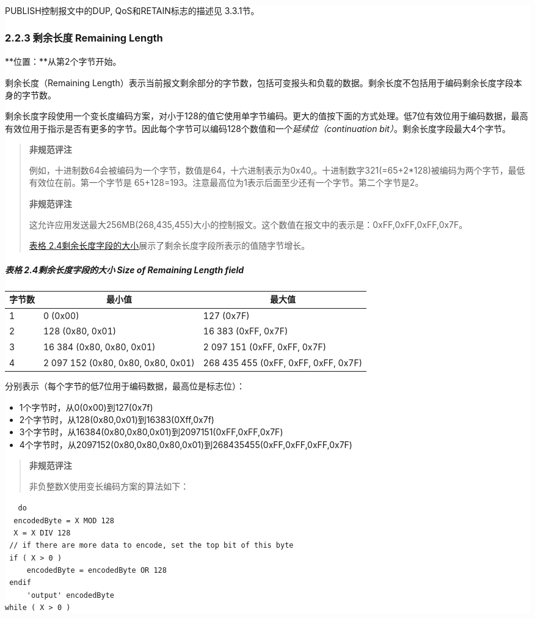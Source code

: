 PUBLISH控制报文中的DUP, QoS和RETAIN标志的描述见 3.3.1节。

### 2.2.3 剩余长度 Remaining Length

**位置：**从第2个字节开始。

剩余长度（Remaining Length）表示当前报文剩余部分的字节数，包括可变报头和负载的数据。剩余长度不包括用于编码剩余长度字段本身的字节数。

剩余长度字段使用一个变长度编码方案，对小于128的值它使用单字节编码。更大的值按下面的方式处理。低7位有效位用于编码数据，最高有效位用于指示是否有更多的字节。因此每个字节可以编码128个数值和一个*延续位（continuation bit）*。剩余长度字段最大4个字节。

> **非规范评注**
>
> 例如，十进制数64会被编码为一个字节，数值是64，十六进制表示为0x40,。十进制数字321(=65+2\*128)被编码为两个字节，最低有效位在前。第一个字节是 65+128=193。注意最高位为1表示后面至少还有一个字节。第二个字节是2。
>
> **非规范评注**
>
> 这允许应用发送最大256MB(268,435,455)大小的控制报文。这个数值在报文中的表示是：0xFF,0xFF,0xFF,0x7F。
>
> [表格 2.4剩余长度字段的大小](#_Table_2.4_Size)展示了剩余长度字段所表示的值随字节增长。

##### 表格 2.4剩余长度字段的大小 Size of Remaining Length field

| **字节数** | **最小值**                         | **最大值**                           |
|------------|------------------|----------------------|
| 1          | 0 (0x00)                           | 127 (0x7F)                           |
| 2          | 128 (0x80, 0x01)                   | 16 383 (0xFF, 0x7F)                  |
| 3          | 16 384 (0x80, 0x80, 0x01)          | 2 097 151 (0xFF, 0xFF, 0x7F)         |
| 4          | 2 097 152 (0x80, 0x80, 0x80, 0x01) | 268 435 455 (0xFF, 0xFF, 0xFF, 0x7F) |

分别表示（每个字节的低7位用于编码数据，最高位是标志位）：

- 1个字节时，从0(0x00)到127(0x7f)
- 2个字节时，从128(0x80,0x01)到16383(0Xff,0x7f)
- 3个字节时，从16384(0x80,0x80,0x01)到2097151(0xFF,0xFF,0x7F)
- 4个字节时，从2097152(0x80,0x80,0x80,0x01)到268435455(0xFF,0xFF,0xFF,0x7F)

>**非规范评注**
>
>非负整数X使用变长编码方案的算法如下：
>
```
   do
  encodedByte = X MOD 128
  X = X DIV 128
 // if there are more data to encode, set the top bit of this byte
 if ( X > 0 )
     encodedByte = encodedByte OR 128
 endif
     'output' encodedByte
while ( X > 0 )
```
